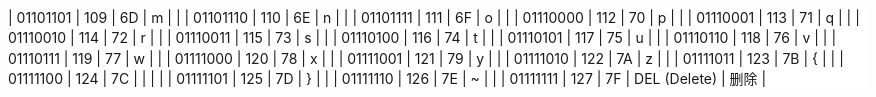| 01101101 | 109    | 6D       | m                                            |                                    |
| 01101110 | 110    | 6E       | n                                            |                                    |
| 01101111 | 111    | 6F       | o                                            |                                    |
| 01110000 | 112    | 70       | p                                            |                                    |
| 01110001 | 113    | 71       | q                                            |                                    |
| 01110010 | 114    | 72       | r                                            |                                    |
| 01110011 | 115    | 73       | s                                            |                                    |
| 01110100 | 116    | 74       | t                                            |                                    |
| 01110101 | 117    | 75       | u                                            |                                    |
| 01110110 | 118    | 76       | v                                            |                                    |
| 01110111 | 119    | 77       | w                                            |                                    |
| 01111000 | 120    | 78       | x                                            |                                    |
| 01111001 | 121    | 79       | y                                            |                                    |
| 01111010 | 122    | 7A       | z                                            |                                    |
| 01111011 | 123    | 7B       | {                                            |                                    |
| 01111100 | 124    | 7C       | \|                                           |                                    |
| 01111101 | 125    | 7D       | }                                            |                                    |
| 01111110 | 126    | 7E       | ~                                            |                                    |
| 01111111 | 127    | 7F       | DEL (Delete)                                 | 删除                               |
